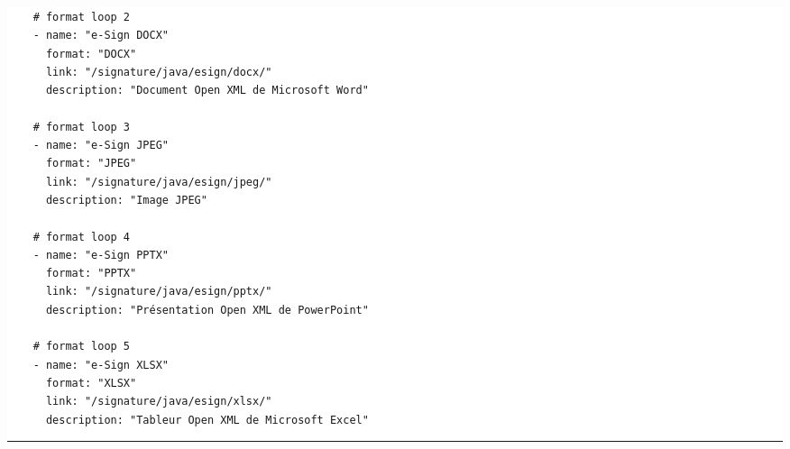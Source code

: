         # format loop 2
        - name: "e-Sign DOCX"
          format: "DOCX"
          link: "/signature/java/esign/docx/"
          description: "Document Open XML de Microsoft Word"
          
        # format loop 3
        - name: "e-Sign JPEG"
          format: "JPEG"
          link: "/signature/java/esign/jpeg/"
          description: "Image JPEG"
          
        # format loop 4
        - name: "e-Sign PPTX"
          format: "PPTX"
          link: "/signature/java/esign/pptx/"
          description: "Présentation Open XML de PowerPoint"
          
        # format loop 5
        - name: "e-Sign XLSX"
          format: "XLSX"
          link: "/signature/java/esign/xlsx/"
          description: "Tableur Open XML de Microsoft Excel"


          

---